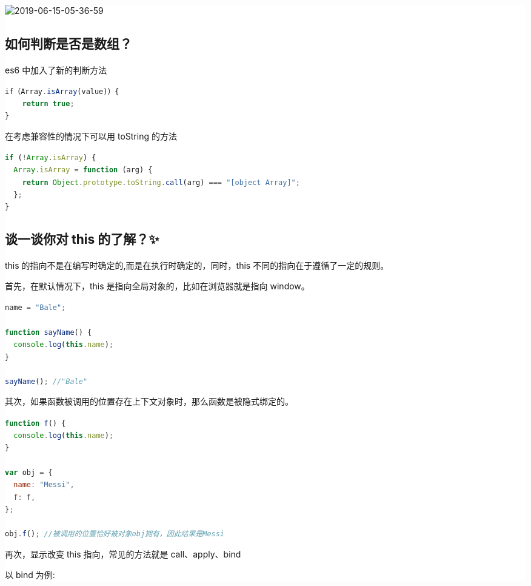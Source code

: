 ![2019-06-15-05-36-59](https://xiaomuzhu-image.oss-cn-beijing.aliyuncs.com/282ef60fe1dfe60924c6caeaeab6c550.png)

## 如何判断是否是数组？

es6 中加入了新的判断方法

```js
if（Array.isArray(value)）{
    return true;
}
```

在考虑兼容性的情况下可以用 toString 的方法

```js
if (!Array.isArray) {
  Array.isArray = function (arg) {
    return Object.prototype.toString.call(arg) === "[object Array]";
  };
}
```

## 谈一谈你对 this 的了解？✨

this 的指向不是在编写时确定的,而是在执行时确定的，同时，this 不同的指向在于遵循了一定的规则。

首先，在默认情况下，this 是指向全局对象的，比如在浏览器就是指向 window。

```js
name = "Bale";

function sayName() {
  console.log(this.name);
}

sayName(); //"Bale"
```

其次，如果函数被调用的位置存在上下文对象时，那么函数是被隐式绑定的。

```js
function f() {
  console.log(this.name);
}

var obj = {
  name: "Messi",
  f: f,
};

obj.f(); //被调用的位置恰好被对象obj拥有，因此结果是Messi
```

再次，显示改变 this 指向，常见的方法就是 call、apply、bind

以 bind 为例:
